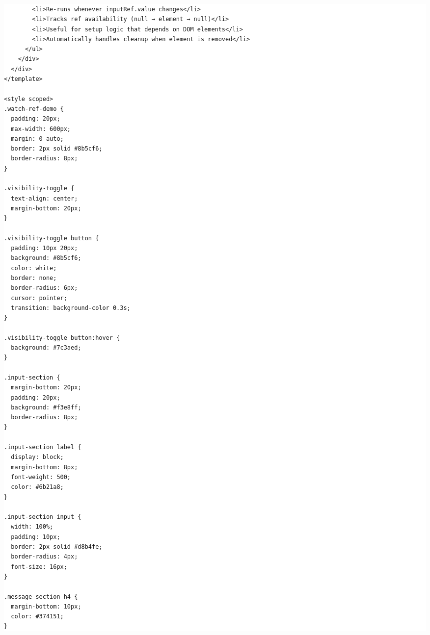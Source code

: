 ```vue
        <li>Re-runs whenever inputRef.value changes</li>
        <li>Tracks ref availability (null → element → null)</li>
        <li>Useful for setup logic that depends on DOM elements</li>
        <li>Automatically handles cleanup when element is removed</li>
      </ul>
    </div>
  </div>
</template>

<style scoped>
.watch-ref-demo {
  padding: 20px;
  max-width: 600px;
  margin: 0 auto;
  border: 2px solid #8b5cf6;
  border-radius: 8px;
}

.visibility-toggle {
  text-align: center;
  margin-bottom: 20px;
}

.visibility-toggle button {
  padding: 10px 20px;
  background: #8b5cf6;
  color: white;
  border: none;
  border-radius: 6px;
  cursor: pointer;
  transition: background-color 0.3s;
}

.visibility-toggle button:hover {
  background: #7c3aed;
}

.input-section {
  margin-bottom: 20px;
  padding: 20px;
  background: #f3e8ff;
  border-radius: 8px;
}

.input-section label {
  display: block;
  margin-bottom: 8px;
  font-weight: 500;
  color: #6b21a8;
}

.input-section input {
  width: 100%;
  padding: 10px;
  border: 2px solid #d8b4fe;
  border-radius: 4px;
  font-size: 16px;
}

.message-section h4 {
  margin-bottom: 10px;
  color: #374151;
}
```